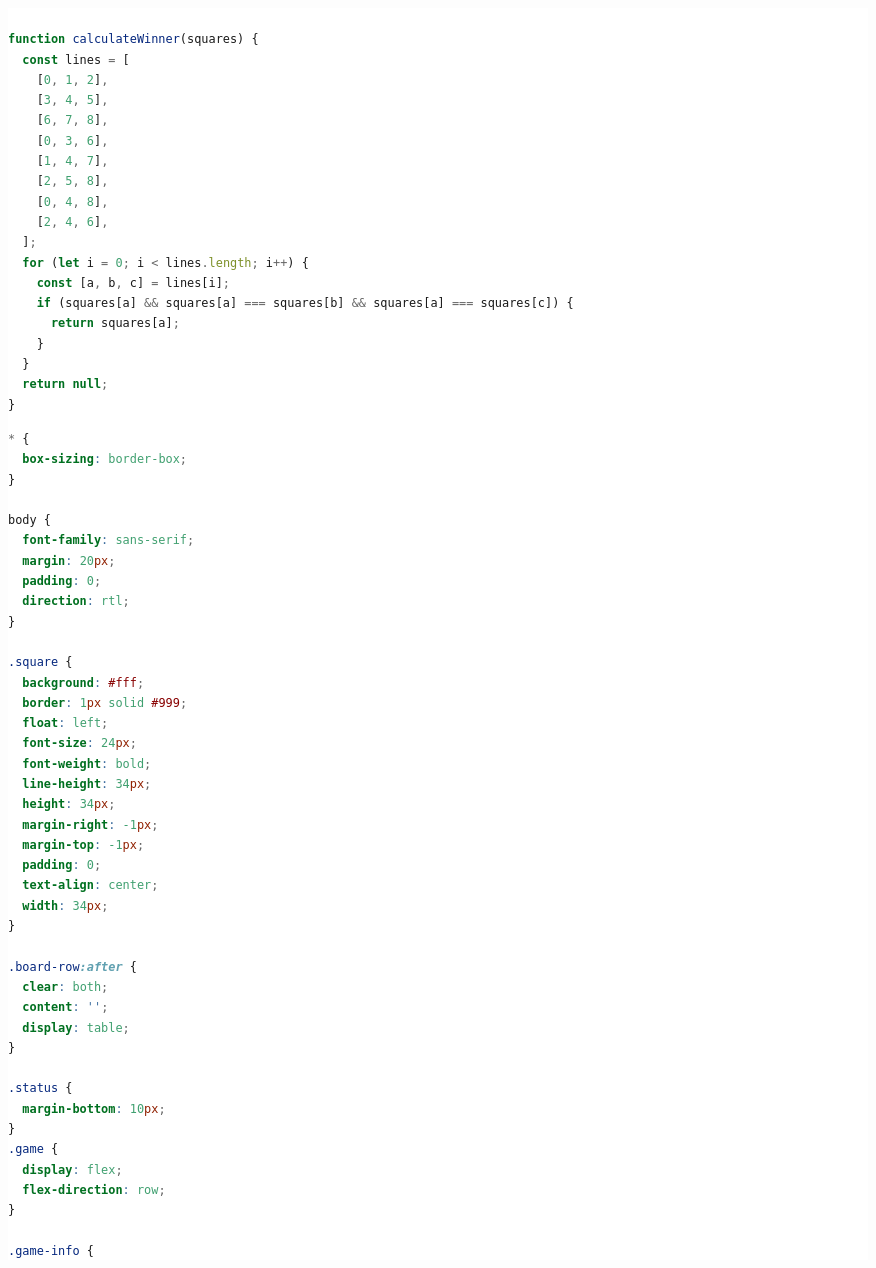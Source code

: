 ```js App.js

function calculateWinner(squares) {
  const lines = [
    [0, 1, 2],
    [3, 4, 5],
    [6, 7, 8],
    [0, 3, 6],
    [1, 4, 7],
    [2, 5, 8],
    [0, 4, 8],
    [2, 4, 6],
  ];
  for (let i = 0; i < lines.length; i++) {
    const [a, b, c] = lines[i];
    if (squares[a] && squares[a] === squares[b] && squares[a] === squares[c]) {
      return squares[a];
    }
  }
  return null;
}
```

```css styles.css
* {
  box-sizing: border-box;
}

body {
  font-family: sans-serif;
  margin: 20px;
  padding: 0;
  direction: rtl;
}

.square {
  background: #fff;
  border: 1px solid #999;
  float: left;
  font-size: 24px;
  font-weight: bold;
  line-height: 34px;
  height: 34px;
  margin-right: -1px;
  margin-top: -1px;
  padding: 0;
  text-align: center;
  width: 34px;
}

.board-row:after {
  clear: both;
  content: '';
  display: table;
}

.status {
  margin-bottom: 10px;
}
.game {
  display: flex;
  flex-direction: row;
}

.game-info {
```